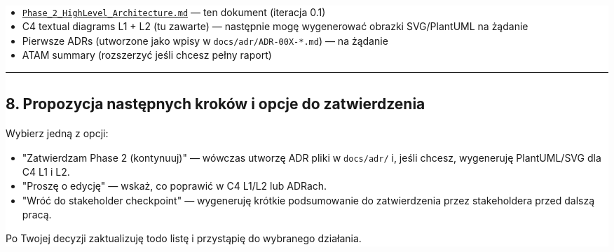 - [`Phase_2_HighLevel_Architecture.md`](Phase_2_HighLevel_Architecture.md:1) — ten dokument (iteracja 0.1)
- C4 textual diagrams L1 + L2 (tu zawarte) — następnie mogę wygenerować obrazki SVG/PlantUML na żądanie
- Pierwsze ADRs (utworzone jako wpisy w `docs/adr/ADR-00X-*.md`) — na żądanie
- ATAM summary (rozszerzyć jeśli chcesz pełny raport)

---

## 8. Propozycja następnych kroków i opcje do zatwierdzenia

Wybierz jedną z opcji:
- "Zatwierdzam Phase 2 (kontynuuj)" — wówczas utworzę ADR pliki w `docs/adr/` i, jeśli chcesz, wygeneruję PlantUML/SVG dla C4 L1 i L2.
- "Proszę o edycję" — wskaż, co poprawić w C4 L1/L2 lub ADRach.
- "Wróć do stakeholder checkpoint" — wygeneruję krótkie podsumowanie do zatwierdzenia przez stakeholdera przed dalszą pracą.

Po Twojej decyzji zaktualizuję todo listę i przystąpię do wybranego działania.